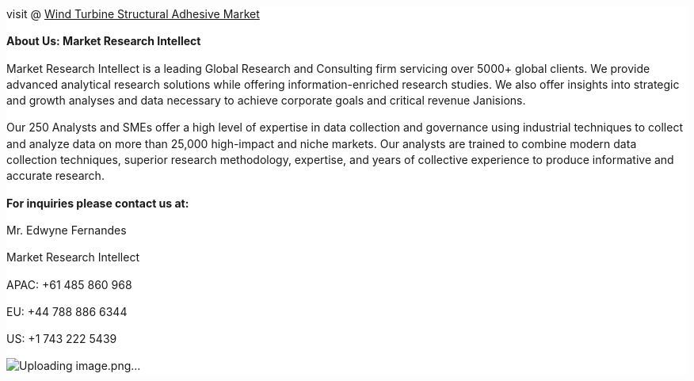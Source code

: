 visit&nbsp;@</strong>&nbsp;</span><span class="font-[700]"><a href="https://www.marketresearchintellect.com/product/wind-turbine-structural-adhesive-market/?utm_source=Linkedin&utm_medium=858" target="_blank" data-tracking-control-name="article-ssr-frontend-pulse_little-text-block" data-tracking-will-navigate="" data-test-link="">Wind Turbine Structural Adhesive Market</a></span></p><p><strong><span class="font-[700]">About Us: Market Research Intellect</span></strong></p><p><span class="">Market Research Intellect is a leading Global Research and Consulting firm servicing over 5000+ global clients. We provide advanced analytical research solutions while offering information-enriched research studies.&nbsp;</span>We also offer insights into strategic and growth analyses and data necessary to achieve corporate goals and critical revenue Janisions.</p><p><span class="">Our 250 Analysts and SMEs offer a high level of expertise in data collection and governance using industrial techniques to collect and analyze data on more than 25,000 high-impact and niche markets. Our analysts are trained to combine modern data collection techniques, superior research methodology, expertise, and years of collective experience to produce informative and accurate research.</span></p><p><strong>For inquiries please contact us at:</strong></p><p>Mr. Edwyne Fernandes</p><p>Market Research Intellect</p><p>APAC: +61 485 860 968</p><p>EU: +44 788 886 6344</p><p>US: +1 743 222 5439</p>
![Uploading image.png…]()
